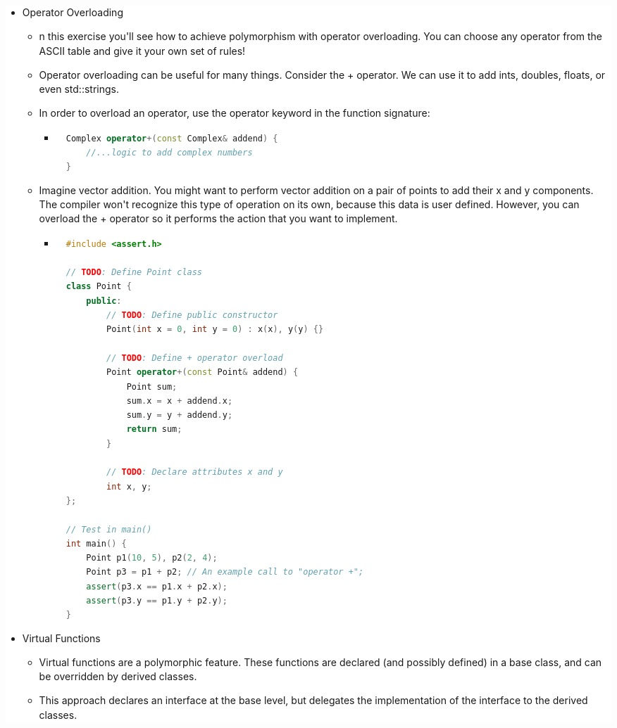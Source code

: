* Operator Overloading

    * n this exercise you'll see how to achieve polymorphism with operator overloading. You can choose any operator from the ASCII table and give it your own set of rules!

    * Operator overloading can be useful for many things. Consider the + operator. We can use it to add ints, doubles, floats, or even std::strings.

    * In order to overload an operator, use the operator keyword in the function signature:   

        * ```cpp
            Complex operator+(const Complex& addend) {
                //...logic to add complex numbers
            }
            ```
    
    * Imagine vector addition. You might want to perform vector addition on a pair of points to add their x and y components. The compiler won't recognize this type of operation on its own, because this data is user defined. However, you can overload the + operator so it performs the action that you want to implement.

        * ```cpp
            #include <assert.h>

            // TODO: Define Point class
            class Point {
                public:
                    // TODO: Define public constructor
                    Point(int x = 0, int y = 0) : x(x), y(y) {}

                    // TODO: Define + operator overload
                    Point operator+(const Point& addend) {
                        Point sum;
                        sum.x = x + addend.x;
                        sum.y = y + addend.y;
                        return sum;
                    }

                    // TODO: Declare attributes x and y
                    int x, y;
            };

            // Test in main()
            int main() {
                Point p1(10, 5), p2(2, 4);
                Point p3 = p1 + p2; // An example call to "operator +";
                assert(p3.x == p1.x + p2.x);
                assert(p3.y == p1.y + p2.y);
            }
            ```

* Virtual Functions

    * Virtual functions are a polymorphic feature. These functions are declared (and possibly defined) in a base class, and can be overridden by derived classes.

    * This approach declares an interface at the base level, but delegates the implementation of the interface to the derived classes.
